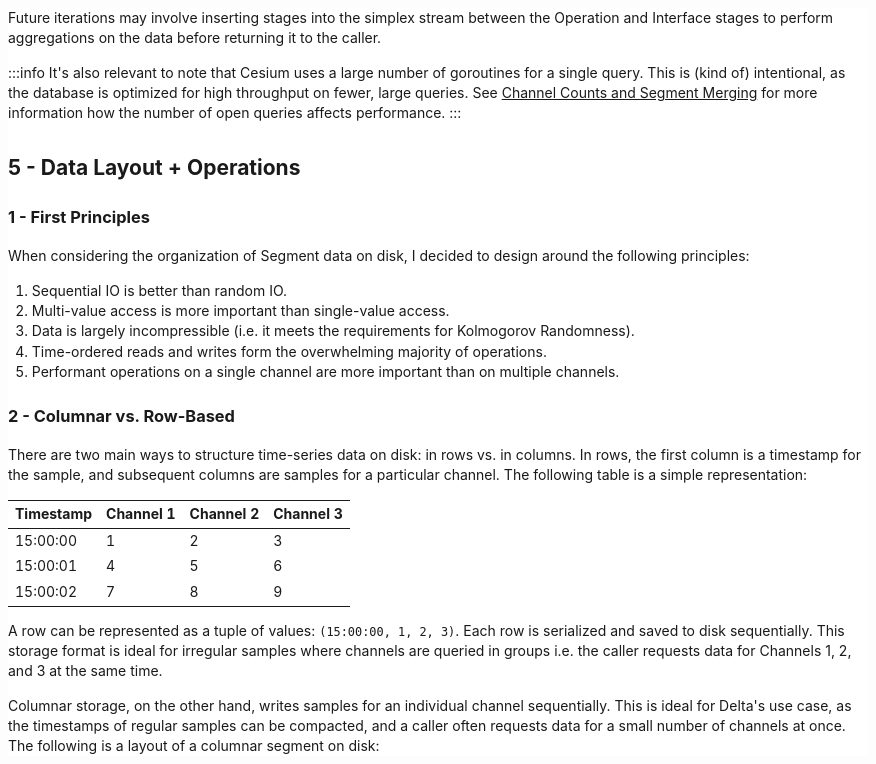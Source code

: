 Future iterations may involve inserting stages into the simplex stream between
the Operation and Interface stages to perform aggregations on the data before
returning it to the caller.

:::info
It's also relevant to note that Cesium uses a large number of goroutines for a
single query. This is (kind of)
intentional, as the database is optimized for high throughput on fewer, large
queries.
See [Channel Counts and Segment Merging](#7---channel-counts-and-segment-merging)
for more information how the number of open queries affects performance.
:::

## 5 - Data Layout + Operations

### 1 - First Principles

When considering the organization of Segment data on disk, I decided to design
around the following principles:

1. Sequential IO is better than random IO.
2. Multi-value access is more important than single-value access.
3. Data is largely incompressible (i.e. it meets the requirements for Kolmogorov
   Randomness).
4. Time-ordered reads and writes form the overwhelming majority of operations.
5. Performant operations on a single channel are more important than on multiple
   channels.

### 2 - Columnar vs. Row-Based

There are two main ways to structure time-series data on disk: in rows vs. in
columns. In rows, the first column is a timestamp for the sample, and subsequent
columns are samples for a particular channel. The following table is a simple
representation:

| Timestamp | Channel 1 | Channel 2 | Channel 3 |
|-----------|-----------|-----------|-----------|
| 15:00:00  | 1         | 2         | 3         |
| 15:00:01  | 4         | 5         | 6         |
| 15:00:02  | 7         | 8         | 9         |

A row can be represented as a tuple of values: `(15:00:00, 1, 2, 3)`. Each row
is serialized and saved to disk sequentially. This storage format is ideal for
irregular samples where channels are queried in groups i.e. the caller requests
data for Channels 1, 2, and 3 at the same time.

Columnar storage, on the other hand, writes samples for an individual channel
sequentially. This is ideal for Delta's use case, as the timestamps of regular
samples can be compacted, and a caller often requests data for a small number of
channels at once. The following is a layout of a columnar segment on disk:
